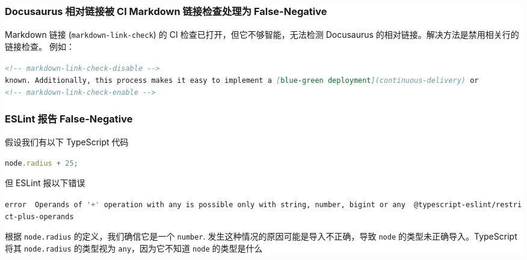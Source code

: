 ### Docusaurus 相对链接被 CI Markdown 链接检查处理为 False-Negative

Markdown 链接 (`markdown-link-check`) 的 CI 检查已打开，但它不够智能，无法检测 Docusaurus 的相对链接。解决方法是禁用相关行的链接检查。
例如：

```markdown
<!-- markdown-link-check-disable -->
known. Additionally, this process makes it easy to implement a [blue-green deployment](continuous-delivery) or
<!-- markdown-link-check-enable -->
```

### ESLint 报告 False-Negative

假设我们有以下 TypeScript 代码

```typescript
node.radius + 25;
```

但 ESLint 报以下错误

```bash
error  Operands of '+' operation with any is possible only with string, number, bigint or any  @typescript-eslint/restrict-plus-operands
```

根据 `node.radius` 的定义，我们确信它是一个 `number`. 发生这种情况的原因可能是导入不正确，导致 `node` 的类型未正确导入。TypeScript 将其
`node.radius` 的类型视为 `any`，因为它不知道 `node` 的类型是什么

[API]: https://nexusgraph.qubitpi.org/api
[Astraios]: https://astraios.io/

[`.env` file]: https://create-react-app.dev/docs/adding-custom-environment-variables/
[`.env.test` file]: https://github.com/QubitPi/nexusgraph/blob/master/.env.test

[GitHub - gpg signing erro]: https://github.com/keybase/keybase-issues/issues/2798#issue-205008630
[GitHub - uploading GPG key]: https://docs.github.com/en/authentication/managing-commit-signature-verification/adding-a-gpg-key-to-your-github-account

[node.js]: https://nodejs.org/en

[onchange]: https://www.npmjs.com/package/onchange

[Redirect URI]: https://www.oauth.com/oauth2-servers/redirect-uris/

[TypeDoc]: https://typedoc.org/guides/overview/

[Username]: https://docs.logto.io/docs/references/users/#username

[Webhook]: https://docs.logto.io/docs/recipes/webhooks/configure-webhooks-in-console/

[yarn install]: https://classic.yarnpkg.com/lang/en/docs/install/#mac-stable
